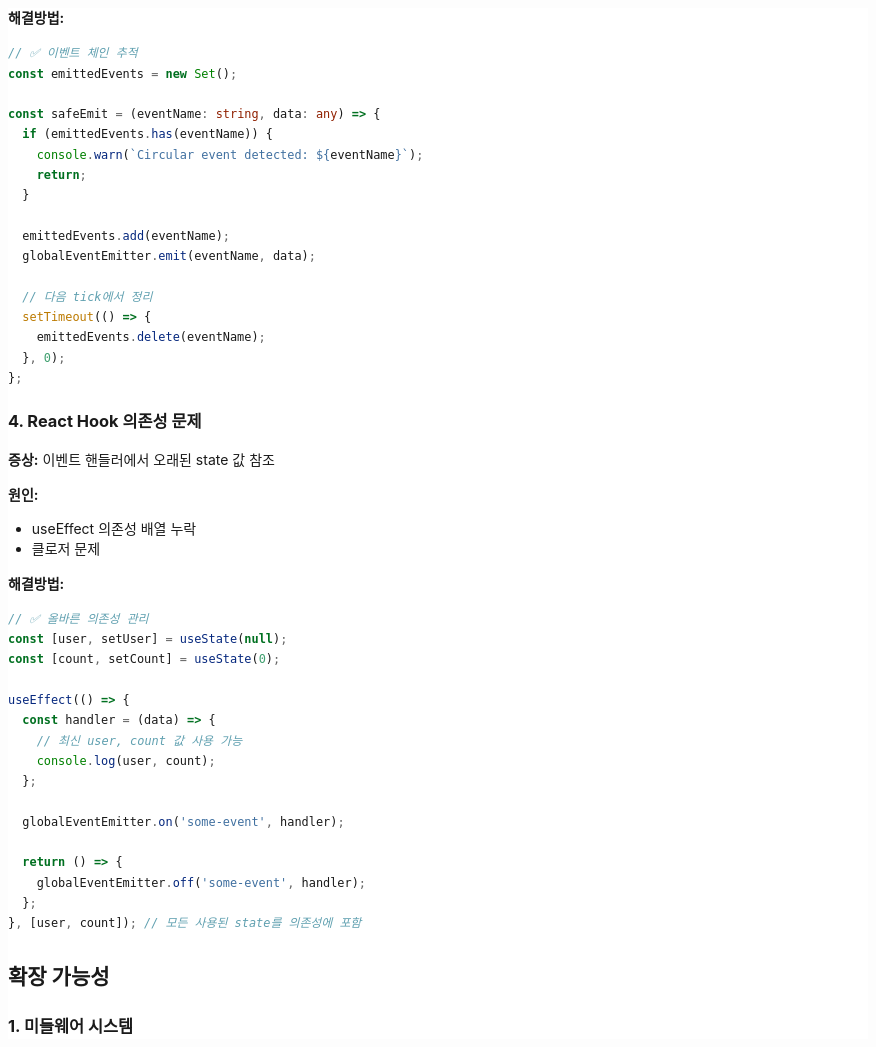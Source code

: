 **해결방법:**
```typescript
// ✅ 이벤트 체인 추적
const emittedEvents = new Set();

const safeEmit = (eventName: string, data: any) => {
  if (emittedEvents.has(eventName)) {
    console.warn(`Circular event detected: ${eventName}`);
    return;
  }
  
  emittedEvents.add(eventName);
  globalEventEmitter.emit(eventName, data);
  
  // 다음 tick에서 정리
  setTimeout(() => {
    emittedEvents.delete(eventName);
  }, 0);
};
```

### 4. React Hook 의존성 문제

**증상:** 이벤트 핸들러에서 오래된 state 값 참조

**원인:**
- useEffect 의존성 배열 누락
- 클로저 문제

**해결방법:**
```typescript
// ✅ 올바른 의존성 관리
const [user, setUser] = useState(null);
const [count, setCount] = useState(0);

useEffect(() => {
  const handler = (data) => {
    // 최신 user, count 값 사용 가능
    console.log(user, count);
  };
  
  globalEventEmitter.on('some-event', handler);
  
  return () => {
    globalEventEmitter.off('some-event', handler);
  };
}, [user, count]); // 모든 사용된 state를 의존성에 포함
```

## 확장 가능성

### 1. 미들웨어 시스템
